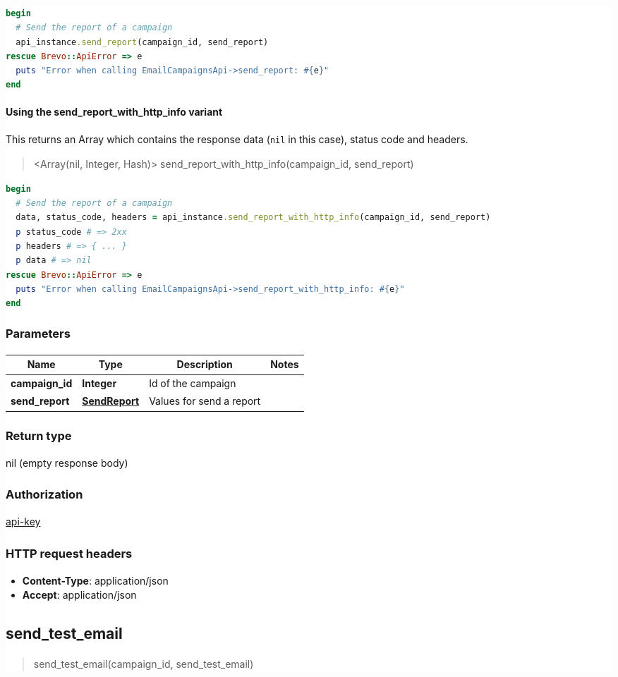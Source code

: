 ```ruby
begin
  # Send the report of a campaign
  api_instance.send_report(campaign_id, send_report)
rescue Brevo::ApiError => e
  puts "Error when calling EmailCampaignsApi->send_report: #{e}"
end
```

#### Using the send_report_with_http_info variant

This returns an Array which contains the response data (`nil` in this case), status code and headers.

> <Array(nil, Integer, Hash)> send_report_with_http_info(campaign_id, send_report)

```ruby
begin
  # Send the report of a campaign
  data, status_code, headers = api_instance.send_report_with_http_info(campaign_id, send_report)
  p status_code # => 2xx
  p headers # => { ... }
  p data # => nil
rescue Brevo::ApiError => e
  puts "Error when calling EmailCampaignsApi->send_report_with_http_info: #{e}"
end
```

### Parameters

| Name | Type | Description | Notes |
| ---- | ---- | ----------- | ----- |
| **campaign_id** | **Integer** | Id of the campaign |  |
| **send_report** | [**SendReport**](SendReport.md) | Values for send a report |  |

### Return type

nil (empty response body)

### Authorization

[api-key](../README.md#api-key)

### HTTP request headers

- **Content-Type**: application/json
- **Accept**: application/json


## send_test_email

> send_test_email(campaign_id, send_test_email)
